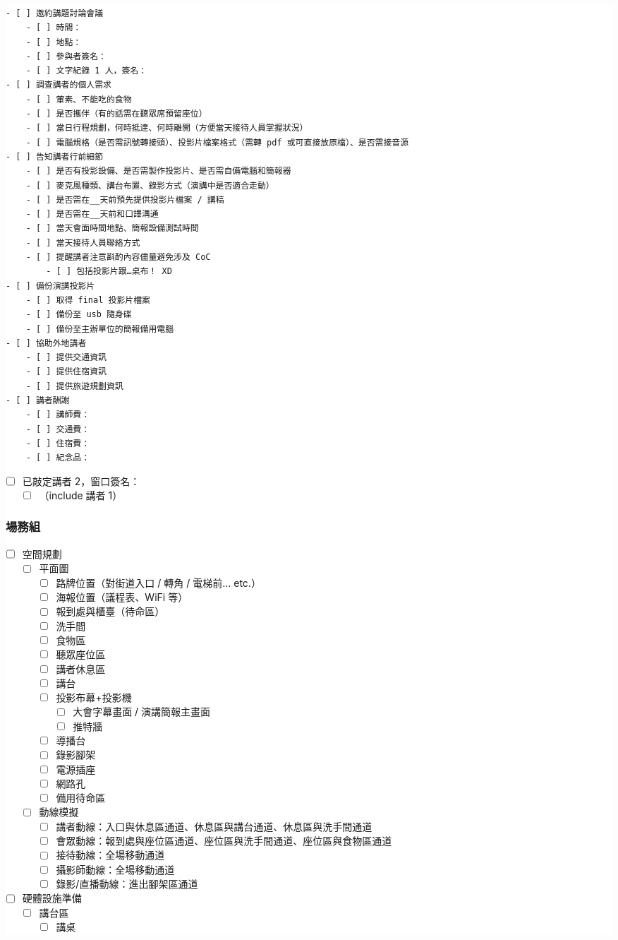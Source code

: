     - [ ] 邀約講題討論會議
        - [ ] 時間：
        - [ ] 地點：
        - [ ] 參與者簽名：
        - [ ] 文字紀錄 1 人，簽名：
    - [ ] 調查講者的個人需求
        - [ ] 葷素、不能吃的食物
        - [ ] 是否攜伴（有的話需在聽眾席預留座位）
        - [ ] 當日行程規劃，何時抵達、何時離開（方便當天接待人員掌握狀況）
        - [ ] 電腦規格（是否需訊號轉接頭）、投影片檔案格式（需轉 pdf 或可直接放原檔）、是否需接音源
    - [ ] 告知講者行前細節
        - [ ] 是否有投影設備、是否需製作投影片、是否需自備電腦和簡報器
        - [ ] 麥克風種類、講台布置、錄影方式（演講中是否適合走動）
        - [ ] 是否需在__天前預先提供投影片檔案 / 講稿
        - [ ] 是否需在__天前和口譯溝通
        - [ ] 當天會面時間地點、簡報設備測試時間
        - [ ] 當天接待人員聯絡方式
        - [ ] 提醒講者注意斟酌內容儘量避免涉及 CoC
            - [ ] 包括投影片跟…桌布！ XD
    - [ ] 備份演講投影片
        - [ ] 取得 final 投影片檔案
        - [ ] 備份至 usb 隨身碟
        - [ ] 備份至主辦單位的簡報備用電腦
    - [ ] 協助外地講者
        - [ ] 提供交通資訊
        - [ ] 提供住宿資訊
        - [ ] 提供旅遊規劃資訊
    - [ ] 講者酬謝
        - [ ] 講師費：
        - [ ] 交通費：
        - [ ] 住宿費：
        - [ ] 紀念品：
- [ ] 已敲定講者 2，窗口簽名：
    - [ ] （include 講者 1）

### 場務組

- [ ] 空間規劃
    - [ ] 平面圖
        - [ ] 路牌位置（對街道入口 / 轉角 / 電梯前… etc.）
        - [ ] 海報位置（議程表、WiFi 等）
        - [ ] 報到處與櫃臺（待命區）
        - [ ] 洗手間
        - [ ] 食物區
        - [ ] 聽眾座位區
        - [ ] 講者休息區
        - [ ] 講台
        - [ ] 投影布幕+投影機
            - [ ] 大會字幕畫面 / 演講簡報主畫面
            - [ ] 推特牆
        - [ ] 導播台
        - [ ] 錄影腳架
        - [ ] 電源插座
        - [ ] 網路孔
        - [ ] 備用待命區
    - [ ] 動線模擬
        - [ ] 講者動線：入口與休息區通道、休息區與講台通道、休息區與洗手間通道
        - [ ] 會眾動線：報到處與座位區通道、座位區與洗手間通道、座位區與食物區通道
        - [ ] 接待動線：全場移動通道
        - [ ] 攝影師動線：全場移動通道
        - [ ] 錄影/直播動線：進出腳架區通道
- [ ] 硬體設施準備
    - [ ] 講台區
        - [ ] 講桌